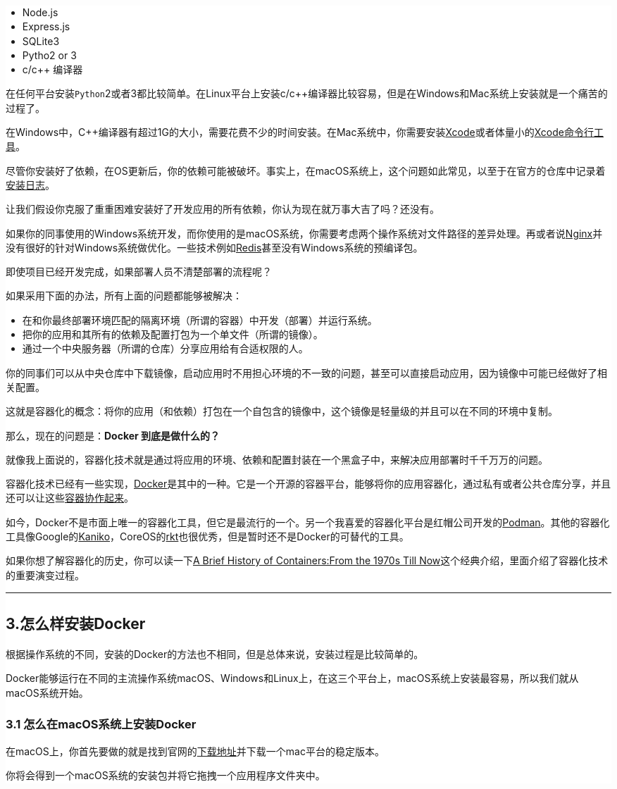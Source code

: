 - Node.js
- Express.js
- SQLite3
- Pytho2 or 3
- c/c++ 编译器

在任何平台安装`Python`2或者3都比较简单。在Linux平台上安装c/c++编译器比较容易，但是在Windows和Mac系统上安装就是一个痛苦的过程了。

在Windows中，C++编译器有超过1G的大小，需要花费不少的时间安装。在Mac系统中，你需要安装[Xcode](https://developer.apple.com/xcode/)或者体量小的[Xcode命令行工具](https://developer.apple.com/downloads/)。

尽管你安装好了依赖，在OS更新后，你的依赖可能被破坏。事实上，在macOS系统上，这个问题如此常见，以至于在官方的仓库中记录着[安装日志](https://github.com/nodejs/node-gyp/blob/master/macOS_Catalina.md)。

让我们假设你克服了重重困难安装好了开发应用的所有依赖，你认为现在就万事大吉了吗？还没有。

如果你的同事使用的Windows系统开发，而你使用的是macOS系统，你需要考虑两个操作系统对文件路径的差异处理。再或者说[Nginx](https://nginx.org/)并没有很好的针对Windows系统做优化。一些技术例如[Redis](https://redis.io/)甚至没有Windows系统的预编译包。

即使项目已经开发完成，如果部署人员不清楚部署的流程呢？

如果采用下面的办法，所有上面的问题都能够被解决：

- 在和你最终部署环境匹配的隔离环境（所谓的容器）中开发（部署）并运行系统。
- 把你的应用和其所有的依赖及配置打包为一个单文件（所谓的镜像）。
- 通过一个中央服务器（所谓的仓库）分享应用给有合适权限的人。

你的同事们可以从中央仓库中下载镜像，启动应用时不用担心环境的不一致的问题，甚至可以直接启动应用，因为镜像中可能已经做好了相关配置。

这就是容器化的概念：将你的应用（和依赖）打包在一个自包含的镜像中，这个镜像是轻量级的并且可以在不同的环境中复制。

那么，现在的问题是：**Docker 到底是做什么的？**

就像我上面说的，容器化技术就是通过将应用的环境、依赖和配置封装在一个黑盒子中，来解决应用部署时千千万万的问题。

容器化技术已经有一些实现，[Docker](https://www.docker.com/)是其中的一种。它是一个开源的容器平台，能够将你的应用容器化，通过私有或者公共仓库分享，并且还可以让这些[容器协作起来](https://docs.docker.com/get-started/orchestration/)。

如今，Docker不是市面上唯一的容器化工具，但它是最流行的一个。另一个我喜爱的容器化平台是红帽公司开发的[Podman](https://podman.io/)。其他的容器化工具像Google的[Kaniko](https://github.com/GoogleContainerTools/kaniko)，CoreOS的[rkt](https://coreos.com/rkt/)也很优秀，但是暂时还不是Docker的可替代的工具。

如果你想了解容器化的历史，你可以读一下[A Brief History of Containers:From the 1970s Till Now](https://blog.aquasec.com/a-brief-history-of-containers-from-1970s-chroot-to-docker-2016)这个经典介绍，里面介绍了容器化技术的重要演变过程。

---

<h2 id="3">3.怎么样安装Docker</h2>

根据操作系统的不同，安装的Docker的方法也不相同，但是总体来说，安装过程是比较简单的。

Docker能够运行在不同的主流操作系统macOS、Windows和Linux上，在这三个平台上，macOS系统上安装最容易，所以我们就从macOS系统开始。

<h3 id="3.1">3.1 怎么在macOS系统上安装Docker</h3>

在macOS上，你首先要做的就是找到官网的[下载地址](https://www.docker.com/products/docker-desktop)并下载一个mac平台的稳定版本。

你将会得到一个macOS系统的安装包并将它拖拽一个应用程序文件夹中。
